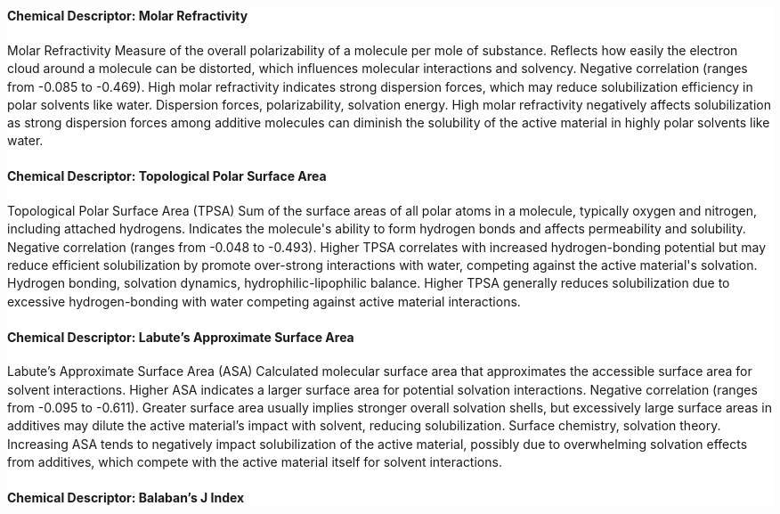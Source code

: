 #### Chemical Descriptor: Molar Refractivity

<analysis>
<parameter_name>Molar Refractivity</parameter_name>
<definition>Measure of the overall polarizability of a molecule per mole of substance.</definition>
<physical_meaning>Reflects how easily the electron cloud around a molecule can be distorted, which influences molecular interactions and solvency.</physical_meaning>
<influence>Negative correlation (ranges from -0.085 to -0.469).</influence>
<intermolecular_interactions>High molar refractivity indicates strong dispersion forces, which may reduce solubilization efficiency in polar solvents like water.</intermolecular_interactions>
<chemistry_theories>Dispersion forces, polarizability, solvation energy.</chemistry_theories>
<overall_effect>High molar refractivity negatively affects solubilization as strong dispersion forces among additive molecules can diminish the solubility of the active material in highly polar solvents like water.</overall_effect>
</analysis>

#### Chemical Descriptor: Topological Polar Surface Area

<analysis>
<parameter_name>Topological Polar Surface Area (TPSA)</parameter_name>
<definition>Sum of the surface areas of all polar atoms in a molecule, typically oxygen and nitrogen, including attached hydrogens.</definition>
<physical_meaning>Indicates the molecule's ability to form hydrogen bonds and affects permeability and solubility.</physical_meaning>
<influence>Negative correlation (ranges from -0.048 to -0.493).</influence>
<intermolecular_interactions>Higher TPSA correlates with increased hydrogen-bonding potential but may reduce efficient solubilization by promote over-strong interactions with water, competing against the active material's solvation.</intermolecular_interactions>
<chemistry_theories>Hydrogen bonding, solvation dynamics, hydrophilic-lipophilic balance.</chemistry_theories>
<overall_effect>Higher TPSA generally reduces solubilization due to excessive hydrogen-bonding with water competing against active material interactions.</overall_effect>
</analysis>

#### Chemical Descriptor: Labute’s Approximate Surface Area

<analysis>
<parameter_name>Labute’s Approximate Surface Area (ASA)</parameter_name>
<definition>Calculated molecular surface area that approximates the accessible surface area for solvent interactions.</definition>
<physical_meaning>Higher ASA indicates a larger surface area for potential solvation interactions.</physical_meaning>
<influence>Negative correlation (ranges from -0.095 to -0.611).</influence>
<intermolecular_interactions>Greater surface area usually implies stronger overall solvation shells, but excessively large surface areas in additives may dilute the active material’s impact with solvent, reducing solubilization.</intermolecular_interactions>
<chemistry_theories>Surface chemistry, solvation theory.</chemistry_theories>
<overall_effect>Increasing ASA tends to negatively impact solubilization of the active material, possibly due to overwhelming solvation effects from additives, which compete with the active material itself for solvent interactions.</overall_effect>
</analysis>

#### Chemical Descriptor: Balaban’s J Index
